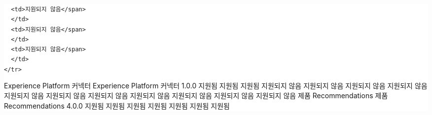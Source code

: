       <td>지원되지 않음</span>
      </td>
      <td>지원되지 않음</span>
      </td>
      <td>지원되지 않음</span>
      </td>
    </tr>
  </tbody>
  <tbody>
    <tr>
      <th colspan="15">Experience Platform 커넥터</th>
    </tr>
    <tr>
      <td>Experience Platform 커넥터 1.0.0</td>
      <td>지원됨</span>
      </td>
      <td>지원됨</span>
      </td>
      <td>지원됨</span>
      </td>
      <td>지원되지 않음</span>
      </td>
      <td>지원되지 않음</span>
      </td>
      <td>지원되지 않음</span>
      </td>
      <td>지원되지 않음</span>
      </td>
      <td>지원되지 않음</span>
      </td>
      <td>지원되지 않음</span>
      </td>
      <td>지원되지 않음</span>
      </td>
      <td>지원되지 않음</span>
      </td>
      <td>지원되지 않음</span>
      </td>
      <td>지원되지 않음</span>
      </td>
      <td>지원되지 않음</span>
      </td>
    </tr>
  </tbody>
  <tbody>
    <tr>
      <th colspan="15">제품 Recommendations</th>
    </tr>
    <tr>
      <td>제품 Recommendations 4.0.0</td>
      <td>지원됨</span>
      </td>
      <td>지원됨</span>
      </td>
      <td>지원됨</span>
      </td>
      <td>지원됨</span>
      </td>
      <td>지원됨</span>
      </td>
      <td>지원됨</span>
      </td>
      <td>지원됨</span>
      </td>